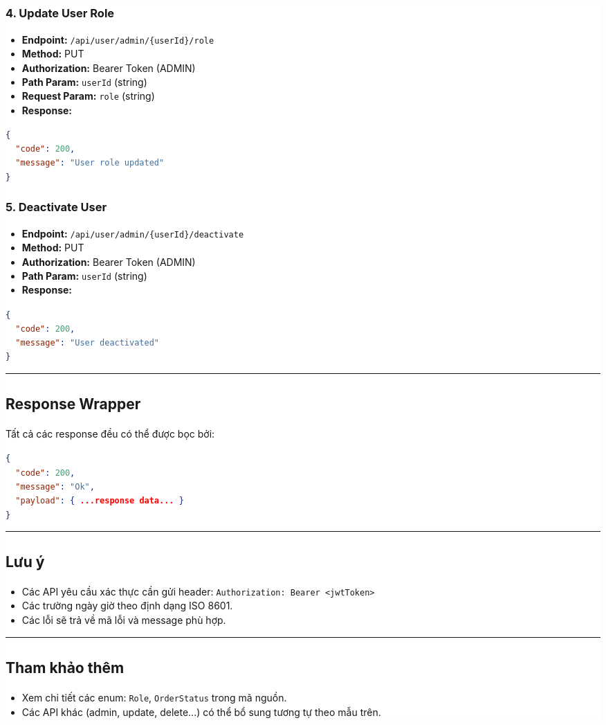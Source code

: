 
### 4. Update User Role
- **Endpoint:** `/api/user/admin/{userId}/role`
- **Method:** PUT
- **Authorization:** Bearer Token (ADMIN)
- **Path Param:** `userId` (string)
- **Request Param:** `role` (string)
- **Response:**
```json
{
  "code": 200,
  "message": "User role updated"
}
```

### 5. Deactivate User
- **Endpoint:** `/api/user/admin/{userId}/deactivate`
- **Method:** PUT
- **Authorization:** Bearer Token (ADMIN)
- **Path Param:** `userId` (string)
- **Response:**
```json
{
  "code": 200,
  "message": "User deactivated"
}
```

---

## Response Wrapper

Tất cả các response đều có thể được bọc bởi:
```json
{
  "code": 200,
  "message": "Ok",
  "payload": { ...response data... }
}
```

---

## Lưu ý
- Các API yêu cầu xác thực cần gửi header: `Authorization: Bearer <jwtToken>`
- Các trường ngày giờ theo định dạng ISO 8601.
- Các lỗi sẽ trả về mã lỗi và message phù hợp.

---

## Tham khảo thêm
- Xem chi tiết các enum: `Role`, `OrderStatus` trong mã nguồn.
- Các API khác (admin, update, delete...) có thể bổ sung tương tự theo mẫu trên.

